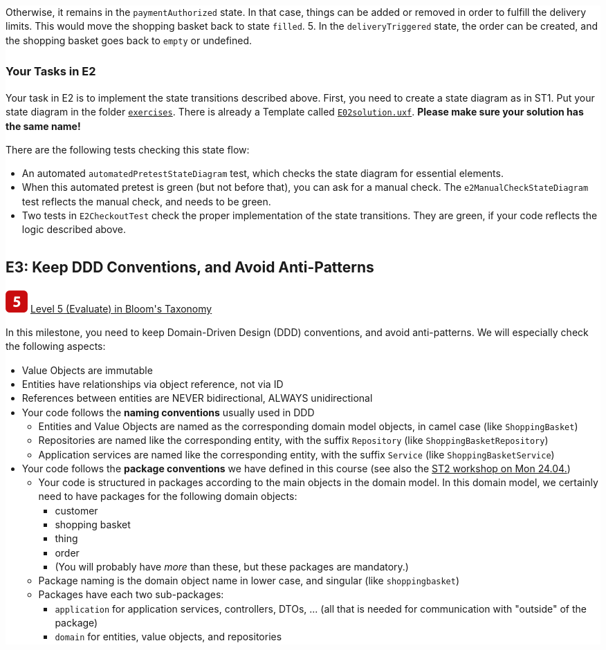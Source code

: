   Otherwise, it remains in the `paymentAuthorized` state. In that case, things can be added or removed in order to
   fulfill the delivery limits. This would move the shopping basket back to state `filled`.
5. In the `deliveryTriggered` state, the order can be created, and the shopping basket goes back to `empty` or undefined.


### Your Tasks in E2

Your task in E2 is to implement the state transitions described above. First, you need to create a state 
diagram as in ST1. Put your state diagram in the folder [`exercises`](src/main/resources/exercises).
There is already a Template called [`E02solution.uxf`](src/main/resources/exercises/E02solution.uxf).
**Please make sure your solution has the same name!**

There are the following tests checking this state flow: 
- An automated `automatedPretestStateDiagram` test, which checks the state diagram for essential elements.
- When this automated pretest is green (but not before that), you can ask for a manual check. The 
  `e2ManualCheckStateDiagram` test reflects the manual check, and needs to be green.
- Two tests in `E2CheckoutTest` check the proper implementation of the state transitions. They 
  are green, if your code reflects the logic described above.


## E3: Keep DDD Conventions, and Avoid Anti-Patterns

![Bloom-Level](./images/5-filled-32.png)
[Level 5 (Evaluate) in Bloom's Taxonomy](https://www.archi-lab.io/infopages/material/blooms_taxonomy.html#level5)

In this milestone, you need to keep Domain-Driven Design (DDD) conventions, and avoid anti-patterns. 
We will especially check the following aspects:

* Value Objects are immutable
* Entities have relationships via object reference, not via ID
* References between entities are NEVER bidirectional, ALWAYS unidirectional
* Your code follows the **naming conventions** usually used in DDD
  * Entities and Value Objects are named as the corresponding domain model objects, in camel case (like `ShoppingBasket`)
  * Repositories are named like the corresponding entity, with the suffix `Repository` (like `ShoppingBasketRepository`)
  * Application services are named like the corresponding entity, with the suffix `Service` (like `ShoppingBasketService`)
* Your code follows the **package conventions** we have defined in this course (see also
  the [ST2 workshop on Mon 24.04.](https://www.archi-lab.io/regularModules/ss23/st2_ss23.html#workshopDay3))
  * Your code is structured in packages according to the main objects in the domain model. In this domain model, we 
    certainly need to have packages for the following domain objects:
    * customer
    * shopping basket
    * thing
    * order
    * (You will probably have _more_ than these, but these packages are mandatory.)
  * Package naming is the domain object name in lower case, and singular (like `shoppingbasket`) 
  * Packages have each two sub-packages: 
    * `application` for application services, controllers, DTOs, ... (all that is needed for communication with "outside" of the package) 
    * `domain` for entities, value objects, and repositories

